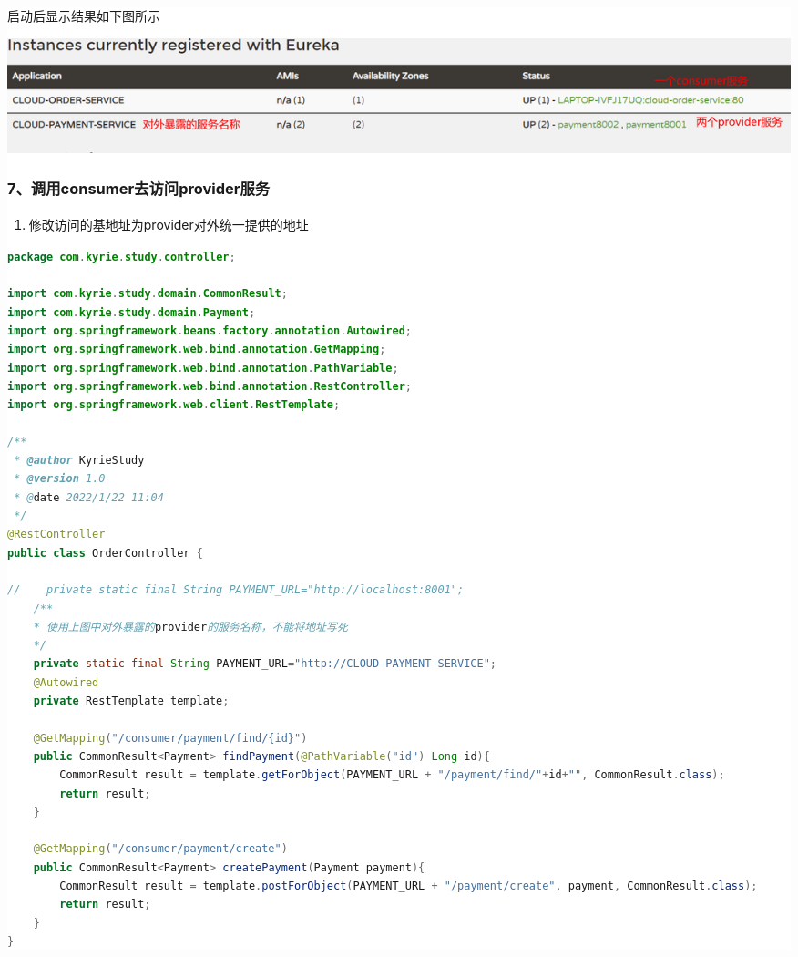 启动后显示结果如下图所示

![image-20220426155559914](SpringCloud.assets/image-20220426155559914.png)

### 7、调用consumer去访问provider服务

1. 修改访问的基地址为provider对外统一提供的地址

```java
package com.kyrie.study.controller;

import com.kyrie.study.domain.CommonResult;
import com.kyrie.study.domain.Payment;
import org.springframework.beans.factory.annotation.Autowired;
import org.springframework.web.bind.annotation.GetMapping;
import org.springframework.web.bind.annotation.PathVariable;
import org.springframework.web.bind.annotation.RestController;
import org.springframework.web.client.RestTemplate;

/**
 * @author KyrieStudy
 * @version 1.0
 * @date 2022/1/22 11:04
 */
@RestController
public class OrderController {

//    private static final String PAYMENT_URL="http://localhost:8001";
    /**
    * 使用上图中对外暴露的provider的服务名称，不能将地址写死
    */
    private static final String PAYMENT_URL="http://CLOUD-PAYMENT-SERVICE";
    @Autowired
    private RestTemplate template;

    @GetMapping("/consumer/payment/find/{id}")
    public CommonResult<Payment> findPayment(@PathVariable("id") Long id){
        CommonResult result = template.getForObject(PAYMENT_URL + "/payment/find/"+id+"", CommonResult.class);
        return result;
    }

    @GetMapping("/consumer/payment/create")
    public CommonResult<Payment> createPayment(Payment payment){
        CommonResult result = template.postForObject(PAYMENT_URL + "/payment/create", payment, CommonResult.class);
        return result;
    }
}
```
